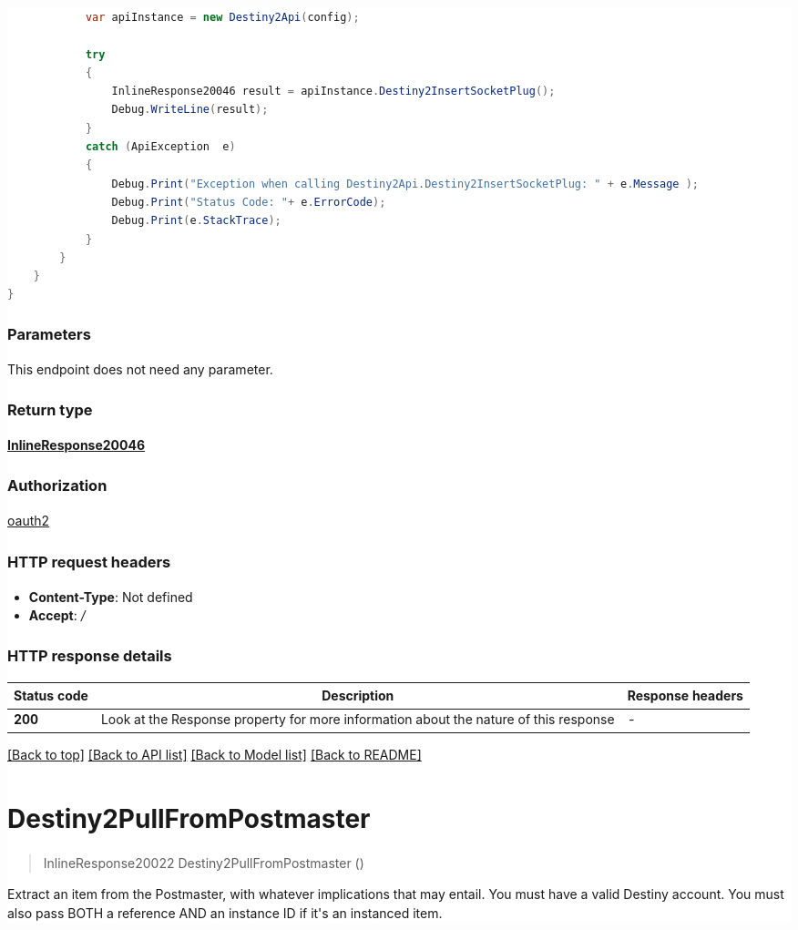 ```csharp
            var apiInstance = new Destiny2Api(config);

            try
            {
                InlineResponse20046 result = apiInstance.Destiny2InsertSocketPlug();
                Debug.WriteLine(result);
            }
            catch (ApiException  e)
            {
                Debug.Print("Exception when calling Destiny2Api.Destiny2InsertSocketPlug: " + e.Message );
                Debug.Print("Status Code: "+ e.ErrorCode);
                Debug.Print(e.StackTrace);
            }
        }
    }
}
```

### Parameters
This endpoint does not need any parameter.

### Return type

[**InlineResponse20046**](InlineResponse20046.md)

### Authorization

[oauth2](../README.md#oauth2)

### HTTP request headers

 - **Content-Type**: Not defined
 - **Accept**: */*

### HTTP response details
| Status code | Description | Response headers |
|-------------|-------------|------------------|
| **200** | Look at the Response property for more information about the nature of this response |  -  |

[[Back to top]](#) [[Back to API list]](../README.md#documentation-for-api-endpoints) [[Back to Model list]](../README.md#documentation-for-models) [[Back to README]](../README.md)

<a name="destiny2pullfrompostmaster"></a>
# **Destiny2PullFromPostmaster**
> InlineResponse20022 Destiny2PullFromPostmaster ()



Extract an item from the Postmaster, with whatever implications that may entail. You must have a valid Destiny account. You must also pass BOTH a reference AND an instance ID if it's an instanced item.
